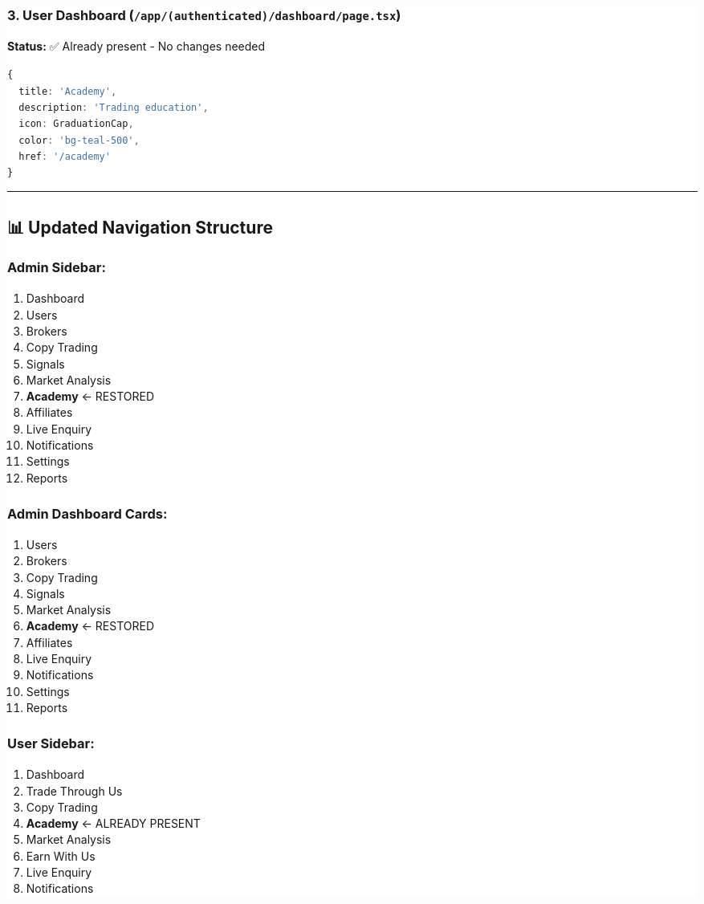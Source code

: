 ### 3. User Dashboard (`/app/(authenticated)/dashboard/page.tsx`)

**Status:** ✅ Already present - No changes needed

```typescript
{
  title: 'Academy',
  description: 'Trading education',
  icon: GraduationCap,
  color: 'bg-teal-500',
  href: '/academy'
}
```

---

## 📊 Updated Navigation Structure

### **Admin Sidebar:**
1. Dashboard
2. Users
3. Brokers
4. Copy Trading
5. Signals
6. Market Analysis
7. **Academy** ← RESTORED
8. Affiliates
9. Live Enquiry
10. Notifications
11. Settings
12. Reports

### **Admin Dashboard Cards:**
1. Users
2. Brokers
3. Copy Trading
4. Signals
5. Market Analysis
6. **Academy** ← RESTORED
7. Affiliates
8. Live Enquiry
9. Notifications
10. Settings
11. Reports

### **User Sidebar:**
1. Dashboard
2. Trade Through Us
3. Copy Trading
4. **Academy** ← ALREADY PRESENT
5. Market Analysis
6. Earn With Us
7. Live Enquiry
8. Notifications
